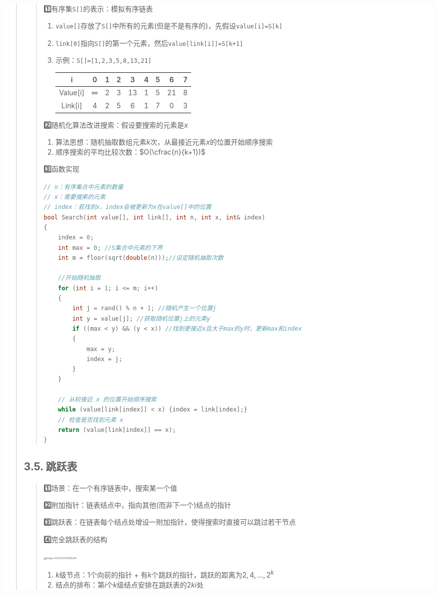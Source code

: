 > > **1️⃣**有序集`S[]`的表示：模拟有序链表
> >
> > 1. `value[]`存放了`S[]`中所有的元素(但是不是有序的)，先假设`value[i]=S[k]`
> >
> > 2. `link[0]`指向`S[]`的第一个元素，然后`value[link[i]]=S[k+1]`
> >
> > 3. 示例：`S[]=[1,2,3,5,8,13,21]`
> >
> >    |  **i**   | **0** | **1** | **2** | **3** | **4** | **5** | **6** | **7** |
> >    | :------: | :---: | :---: | :---: | :---: | :---: | :---: | :---: | ----- |
> >    | Value[i] |   ∞   |   2   |   3   |  13   |   1   |   5   |  21   | 8     |
> >    | Link[i]  |   4   |   2   |   5   |   6   |   1   |   7   |   0   | 3     |
> >
> > **2️⃣**随机化算法改进搜索：假设要搜索的元素是$x$
> >
> > 1. 算法思想：随机抽取数组元素$k$次，从最接近元素$x$的位置开始顺序搜索
> > 2. 顺序搜索的平均比较次数：$O(\cfrac{n}{k+1})$
> >
> > **3️⃣**函数实现
> >
> > ```Cpp
> > // n：有序集合中元素的数量
> > // x：需要搜索的元素
> > // index：若找到x，index会被更新为x在value[]中的位置
> > bool Search(int value[], int link[], int n, int x, int& index) 
> > {
> >     index = 0;  
> >     int max = 0; //S集合中元素的下界
> >     int m = floor(sqrt(double(n)));//设定随机抽取次数
> > 
> >     //开始随机抽取
> >     for (int i = 1; i <= m; i++) 
> >     {
> >         int j = rand() % n + 1; //随机产生一个位置j
> >         int y = value[j]; //获取随机位置j上的元素y
> >         if ((max < y) && (y < x)) //找到更接近x且大于max的y时，更新max和index
> >         {
> >             max = y;
> >             index = j;
> >         }
> >     }
> > 
> >     // 从较接近 x 的位置开始顺序搜索
> >     while (value[link[index]] < x) {index = link[index];}
> >     // 检查是否找到元素 x
> >     return (value[link[index]] == x);
> > }
> > ```
>
> ## 3.5. 跳跃表
>
> > **1️⃣**场景：在一个有序链表中，搜索某一个值
> >
> > **2️⃣**附加指针：链表结点中，指向其他(而非下一个)结点的指针
> >
> > **3️⃣**跳跃表：在链表每个结点处增设一附加指针，使得搜索时直接可以跳过若干节点
> >
> > **4️⃣**完全跳跃表的结构
> >
> > <img src="https://raw.githubusercontent.com/DANNHIROAKI/New-Picture-Bed/main/img/image-20231213215906364.png" alt="image-20231213215906364" style="zoom: 33%;" /> 
> >
> > 1. $k$级节点：1个向前的指针 + 有$k$个跳跃的指针，跳跃的距离为$2,4,...,2^k$
> > 2. 结点的排布：第$i$个$k$级结点安排在跳跃表的$2ki$处